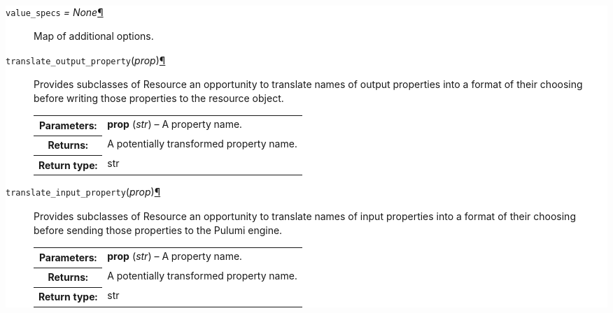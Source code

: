 <dl class="attribute">
<dt id="pulumi_openstack.firewall.Policy.value_specs">
<code class="descname">value_specs</code><em class="property"> = None</em><a class="headerlink" href="#pulumi_openstack.firewall.Policy.value_specs" title="Permalink to this definition">¶</a></dt>
<dd><p>Map of additional options.</p>
</dd></dl>

<dl class="method">
<dt id="pulumi_openstack.firewall.Policy.translate_output_property">
<code class="descname">translate_output_property</code><span class="sig-paren">(</span><em>prop</em><span class="sig-paren">)</span><a class="headerlink" href="#pulumi_openstack.firewall.Policy.translate_output_property" title="Permalink to this definition">¶</a></dt>
<dd><p>Provides subclasses of Resource an opportunity to translate names of output properties
into a format of their choosing before writing those properties to the resource object.</p>
<table class="docutils field-list" frame="void" rules="none">
<col class="field-name" />
<col class="field-body" />
<tbody valign="top">
<tr class="field-odd field"><th class="field-name">Parameters:</th><td class="field-body"><strong>prop</strong> (<em>str</em>) – A property name.</td>
</tr>
<tr class="field-even field"><th class="field-name">Returns:</th><td class="field-body">A potentially transformed property name.</td>
</tr>
<tr class="field-odd field"><th class="field-name">Return type:</th><td class="field-body">str</td>
</tr>
</tbody>
</table>
</dd></dl>

<dl class="method">
<dt id="pulumi_openstack.firewall.Policy.translate_input_property">
<code class="descname">translate_input_property</code><span class="sig-paren">(</span><em>prop</em><span class="sig-paren">)</span><a class="headerlink" href="#pulumi_openstack.firewall.Policy.translate_input_property" title="Permalink to this definition">¶</a></dt>
<dd><p>Provides subclasses of Resource an opportunity to translate names of input properties into
a format of their choosing before sending those properties to the Pulumi engine.</p>
<table class="docutils field-list" frame="void" rules="none">
<col class="field-name" />
<col class="field-body" />
<tbody valign="top">
<tr class="field-odd field"><th class="field-name">Parameters:</th><td class="field-body"><strong>prop</strong> (<em>str</em>) – A property name.</td>
</tr>
<tr class="field-even field"><th class="field-name">Returns:</th><td class="field-body">A potentially transformed property name.</td>
</tr>
<tr class="field-odd field"><th class="field-name">Return type:</th><td class="field-body">str</td>
</tr>
</tbody>
</table>
</dd></dl>
